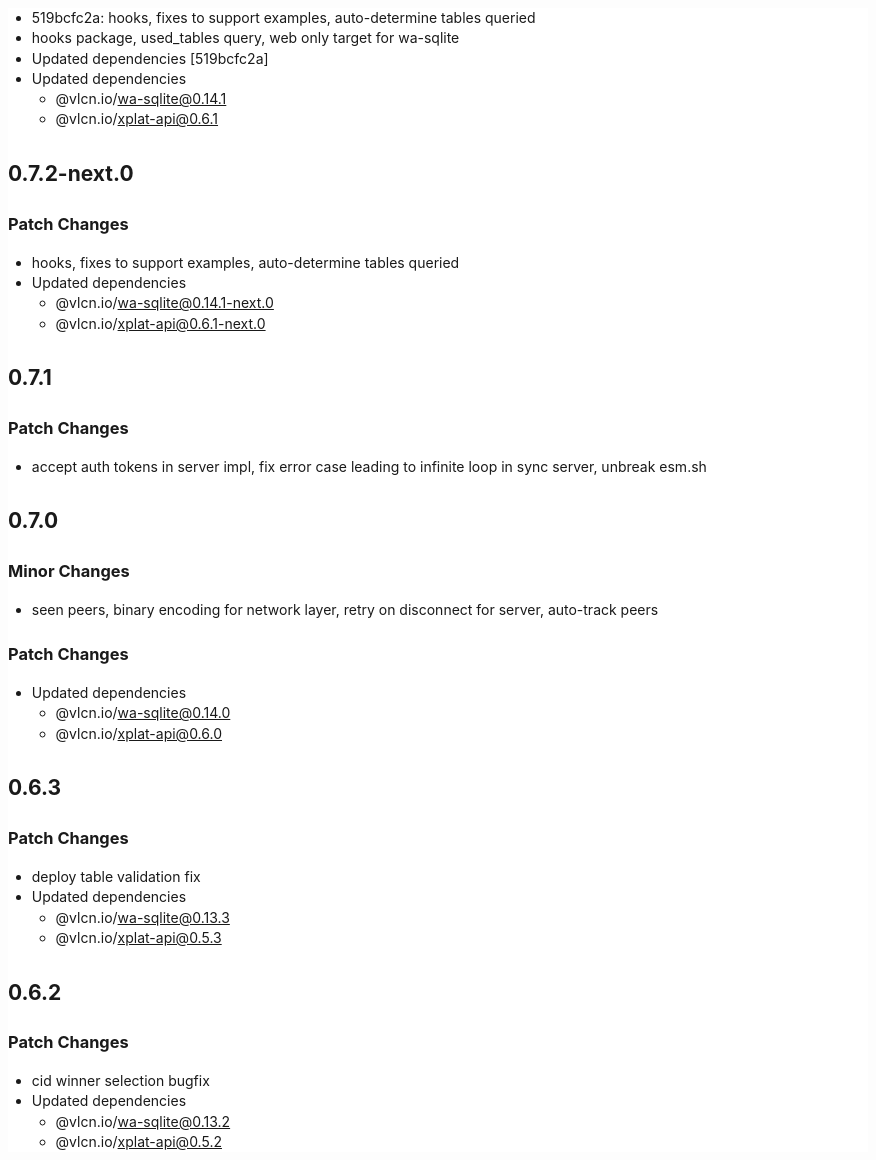 - 519bcfc2a: hooks, fixes to support examples, auto-determine tables queried
- hooks package, used_tables query, web only target for wa-sqlite
- Updated dependencies [519bcfc2a]
- Updated dependencies
  - @vlcn.io/wa-sqlite@0.14.1
  - @vlcn.io/xplat-api@0.6.1

## 0.7.2-next.0

### Patch Changes

- hooks, fixes to support examples, auto-determine tables queried
- Updated dependencies
  - @vlcn.io/wa-sqlite@0.14.1-next.0
  - @vlcn.io/xplat-api@0.6.1-next.0

## 0.7.1

### Patch Changes

- accept auth tokens in server impl, fix error case leading to infinite loop in sync server, unbreak esm.sh

## 0.7.0

### Minor Changes

- seen peers, binary encoding for network layer, retry on disconnect for server, auto-track peers

### Patch Changes

- Updated dependencies
  - @vlcn.io/wa-sqlite@0.14.0
  - @vlcn.io/xplat-api@0.6.0

## 0.6.3

### Patch Changes

- deploy table validation fix
- Updated dependencies
  - @vlcn.io/wa-sqlite@0.13.3
  - @vlcn.io/xplat-api@0.5.3

## 0.6.2

### Patch Changes

- cid winner selection bugfix
- Updated dependencies
  - @vlcn.io/wa-sqlite@0.13.2
  - @vlcn.io/xplat-api@0.5.2
